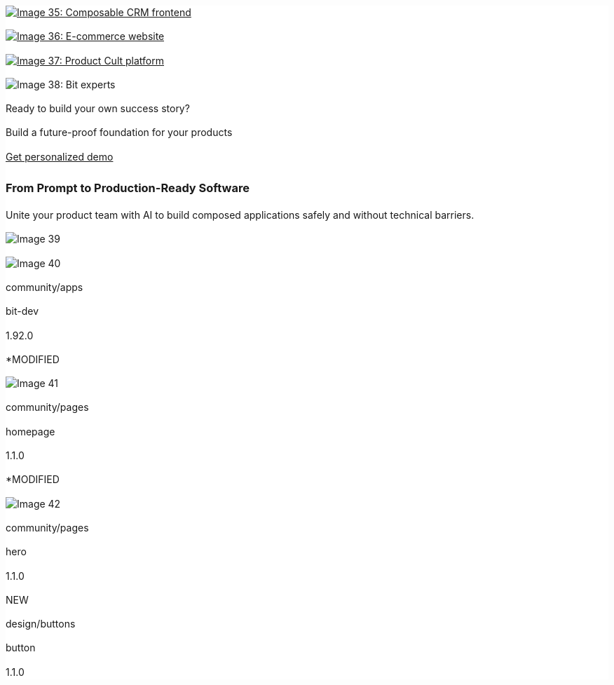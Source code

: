 [![Image 35: Composable CRM frontend](https://static.bit.dev/landing-pages/explore/dashboard.png)](https://bit.cloud/my-crm)

[![Image 36: E-commerce website](https://static.bit.dev/landing-pages/explore/ecommerce.png)](https://sports-shoes-3ow9l.bit-app.dev/)

[![Image 37: Product Cult platform](https://bit.cloud/static/images/9e650bfc7d22cc685dce.png)](https://product-cult-yturoh.bit-app.dev/)

![Image 38: Bit experts](https://static.bit.dev/design-graphics/Bit%20Cloud%20Pages/users-stack-min.png)

Ready to build your own success story?

Build a future-proof foundation for your products

[Get personalized demo](https://bit.cloud/contact-sales)

### From Prompt to Production-Ready Software

Unite your product team with AI to build composed applications safely and without technical barriers.

![Image 39](https://bit.cloud/531a16b0920db7cf3efe.svg)

![Image 40](https://static.bit.dev/brands/logo-react.svg)

community/apps

bit-dev

1.92.0

*MODIFIED

![Image 41](https://static.bit.dev/brands/logo-react.svg)

community/pages

homepage

1.1.0

*MODIFIED

![Image 42](https://static.bit.dev/brands/logo-react.svg)

community/pages

hero

1.1.0

NEW

design/buttons

button

1.1.0
